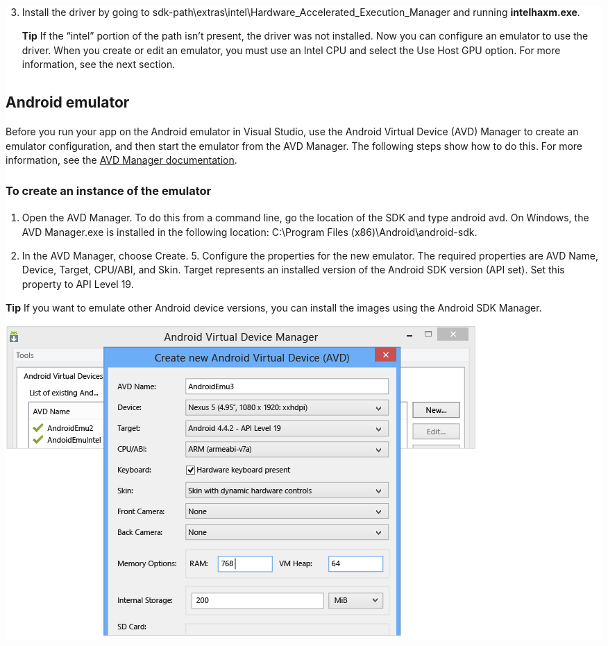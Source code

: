 3. Install the driver by going to sdk-path\extras\intel\Hardware_Accelerated_Execution_Manager and running **intelhaxm.exe**.

   **Tip**
   If the “intel” portion of the path isn’t present, the driver was not installed.
   Now you can configure an emulator to use the driver. When you create or edit an emulator, you must use an Intel CPU and select the Use Host GPU option. For more information, see the next section.


## Android emulator

Before you run your app on the Android emulator in Visual Studio, use the Android Virtual Device (AVD) Manager to create an emulator configuration, and then start the emulator from the AVD Manager. The following steps show how to do this. For more information, see the [AVD Manager documentation](http://developer.android.com/tools/devices/managing-avds.html).

### To create an instance of the emulator

1. Open the AVD Manager. To do this from a command line, go the location of the SDK and type android avd. On Windows, the AVD Manager.exe is installed in the following location: C:\Program Files (x86)\Android\android-sdk.

2. In the AVD Manager, choose Create. 5. Configure the properties for the new emulator. The required properties are AVD Name, Device, Target, CPU/ABI, and Skin. Target represents an installed version of the Android SDK version (API set). Set this property to API Level 19.

  **Tip**
  If you want to emulate other Android device versions, you can install the images using the Android SDK Manager.

  ![Creating an Android emulator](media/run-app-apache/IC741800.png)
